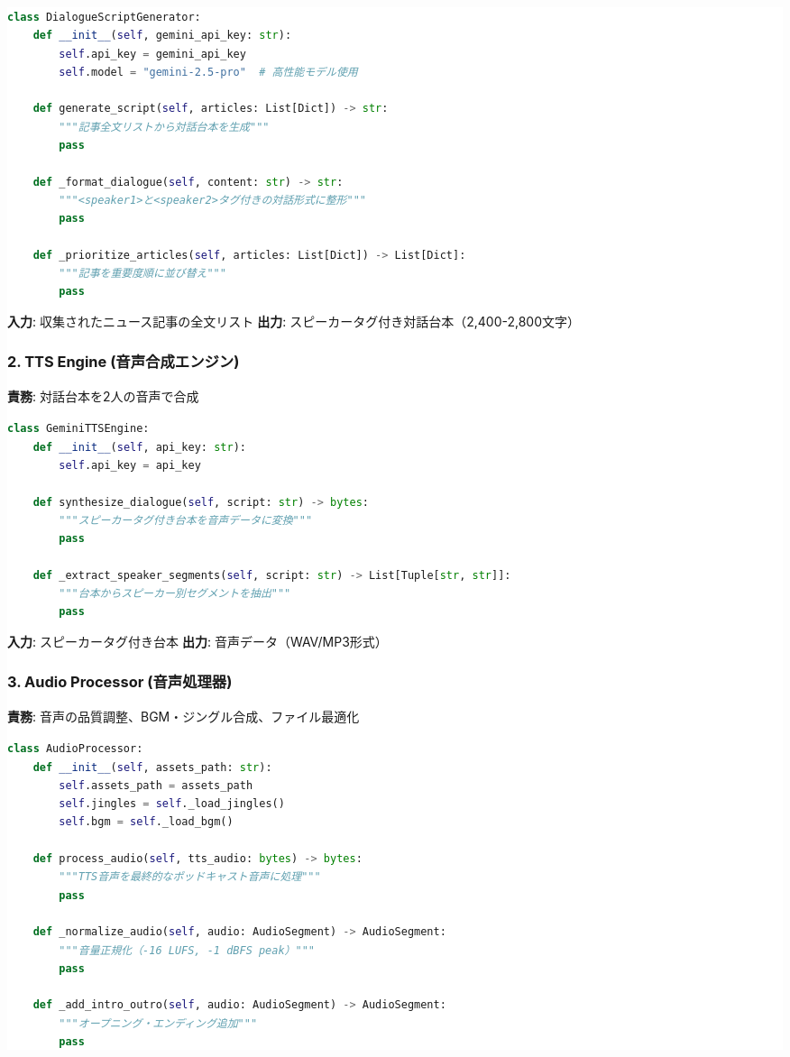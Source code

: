 ```python
class DialogueScriptGenerator:
    def __init__(self, gemini_api_key: str):
        self.api_key = gemini_api_key
        self.model = "gemini-2.5-pro"  # 高性能モデル使用
    
    def generate_script(self, articles: List[Dict]) -> str:
        """記事全文リストから対話台本を生成"""
        pass
    
    def _format_dialogue(self, content: str) -> str:
        """<speaker1>と<speaker2>タグ付きの対話形式に整形"""
        pass
    
    def _prioritize_articles(self, articles: List[Dict]) -> List[Dict]:
        """記事を重要度順に並び替え"""
        pass
```

**入力**: 収集されたニュース記事の全文リスト
**出力**: スピーカータグ付き対話台本（2,400-2,800文字）

### 2. TTS Engine (音声合成エンジン)

**責務**: 対話台本を2人の音声で合成

```python
class GeminiTTSEngine:
    def __init__(self, api_key: str):
        self.api_key = api_key
    
    def synthesize_dialogue(self, script: str) -> bytes:
        """スピーカータグ付き台本を音声データに変換"""
        pass
    
    def _extract_speaker_segments(self, script: str) -> List[Tuple[str, str]]:
        """台本からスピーカー別セグメントを抽出"""
        pass
```

**入力**: スピーカータグ付き台本
**出力**: 音声データ（WAV/MP3形式）

### 3. Audio Processor (音声処理器)

**責務**: 音声の品質調整、BGM・ジングル合成、ファイル最適化

```python
class AudioProcessor:
    def __init__(self, assets_path: str):
        self.assets_path = assets_path
        self.jingles = self._load_jingles()
        self.bgm = self._load_bgm()
    
    def process_audio(self, tts_audio: bytes) -> bytes:
        """TTS音声を最終的なポッドキャスト音声に処理"""
        pass
    
    def _normalize_audio(self, audio: AudioSegment) -> AudioSegment:
        """音量正規化（-16 LUFS, -1 dBFS peak）"""
        pass
    
    def _add_intro_outro(self, audio: AudioSegment) -> AudioSegment:
        """オープニング・エンディング追加"""
        pass
```
